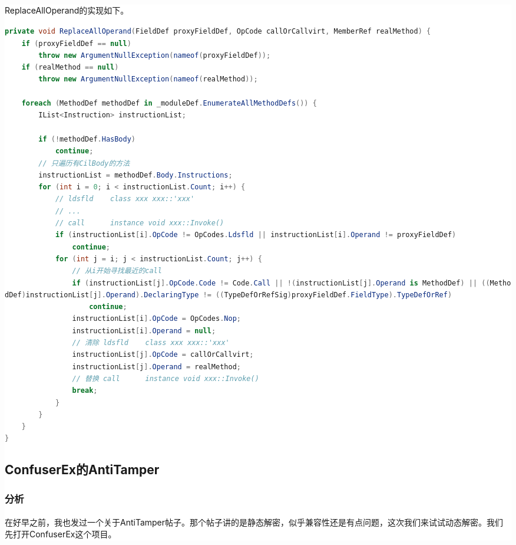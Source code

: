 ReplaceAllOperand的实现如下。

``` csharp
private void ReplaceAllOperand(FieldDef proxyFieldDef, OpCode callOrCallvirt, MemberRef realMethod) {
	if (proxyFieldDef == null)
		throw new ArgumentNullException(nameof(proxyFieldDef));
	if (realMethod == null)
		throw new ArgumentNullException(nameof(realMethod));

	foreach (MethodDef methodDef in _moduleDef.EnumerateAllMethodDefs()) {
		IList<Instruction> instructionList;

		if (!methodDef.HasBody)
			continue;
		// 只遍历有CilBody的方法
		instructionList = methodDef.Body.Instructions;
		for (int i = 0; i < instructionList.Count; i++) {
			// ldsfld    class xxx xxx::'xxx'
			// ...
			// call      instance void xxx::Invoke()
			if (instructionList[i].OpCode != OpCodes.Ldsfld || instructionList[i].Operand != proxyFieldDef)
				continue;
			for (int j = i; j < instructionList.Count; j++) {
				// 从i开始寻找最近的call
				if (instructionList[j].OpCode.Code != Code.Call || !(instructionList[j].Operand is MethodDef) || ((MethodDef)instructionList[j].Operand).DeclaringType != ((TypeDefOrRefSig)proxyFieldDef.FieldType).TypeDefOrRef)
					continue;
				instructionList[i].OpCode = OpCodes.Nop;
				instructionList[i].Operand = null;
				// 清除 ldsfld    class xxx xxx::'xxx'
				instructionList[j].OpCode = callOrCallvirt;
				instructionList[j].Operand = realMethod;
				// 替换 call      instance void xxx::Invoke()
				break;
			}
		}
	}
}
```

## ConfuserEx的AntiTamper

### 分析

在好早之前，我也发过一个关于AntiTamper帖子。那个帖子讲的是静态解密，似乎兼容性还是有点问题，这次我们来试试动态解密。我们先打开ConfuserEx这个项目。
